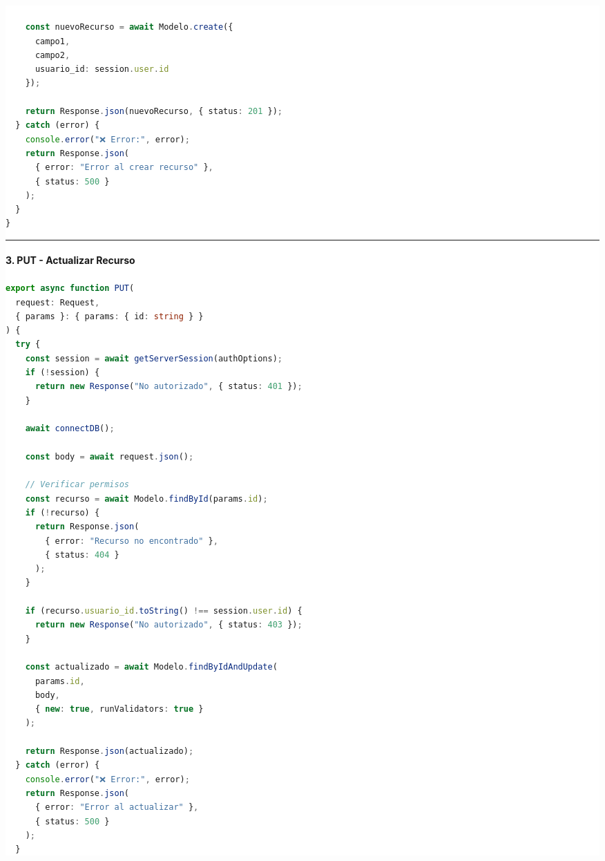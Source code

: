 ```typescript

    const nuevoRecurso = await Modelo.create({
      campo1,
      campo2,
      usuario_id: session.user.id
    });

    return Response.json(nuevoRecurso, { status: 201 });
  } catch (error) {
    console.error("❌ Error:", error);
    return Response.json(
      { error: "Error al crear recurso" },
      { status: 500 }
    );
  }
}
```

---

#### 3. PUT - Actualizar Recurso

```typescript
export async function PUT(
  request: Request,
  { params }: { params: { id: string } }
) {
  try {
    const session = await getServerSession(authOptions);
    if (!session) {
      return new Response("No autorizado", { status: 401 });
    }

    await connectDB();

    const body = await request.json();

    // Verificar permisos
    const recurso = await Modelo.findById(params.id);
    if (!recurso) {
      return Response.json(
        { error: "Recurso no encontrado" },
        { status: 404 }
      );
    }

    if (recurso.usuario_id.toString() !== session.user.id) {
      return new Response("No autorizado", { status: 403 });
    }

    const actualizado = await Modelo.findByIdAndUpdate(
      params.id,
      body,
      { new: true, runValidators: true }
    );

    return Response.json(actualizado);
  } catch (error) {
    console.error("❌ Error:", error);
    return Response.json(
      { error: "Error al actualizar" },
      { status: 500 }
    );
  }
```